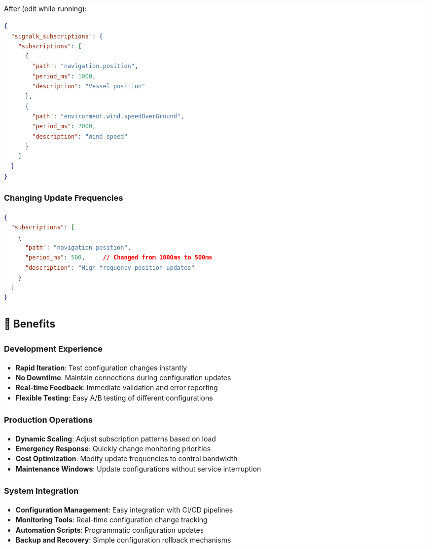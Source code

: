 After (edit while running):
```json
{
  "signalk_subscriptions": {
    "subscriptions": [
      {
        "path": "navigation.position",
        "period_ms": 1000,
        "description": "Vessel position"
      },
      {
        "path": "environment.wind.speedOverGround",
        "period_ms": 2000,
        "description": "Wind speed"
      }
    ]
  }
}
```

### Changing Update Frequencies
```json
{
  "subscriptions": [
    {
      "path": "navigation.position",
      "period_ms": 500,     // Changed from 1000ms to 500ms
      "description": "High-frequency position updates"
    }
  ]
}
```

## 🚀 Benefits

### **Development Experience**
- **Rapid Iteration**: Test configuration changes instantly
- **No Downtime**: Maintain connections during configuration updates
- **Real-time Feedback**: Immediate validation and error reporting
- **Flexible Testing**: Easy A/B testing of different configurations

### **Production Operations**
- **Dynamic Scaling**: Adjust subscription patterns based on load
- **Emergency Response**: Quickly change monitoring priorities
- **Cost Optimization**: Modify update frequencies to control bandwidth
- **Maintenance Windows**: Update configurations without service interruption

### **System Integration**
- **Configuration Management**: Easy integration with CI/CD pipelines
- **Monitoring Tools**: Real-time configuration change tracking
- **Automation Scripts**: Programmatic configuration updates
- **Backup and Recovery**: Simple configuration rollback mechanisms
